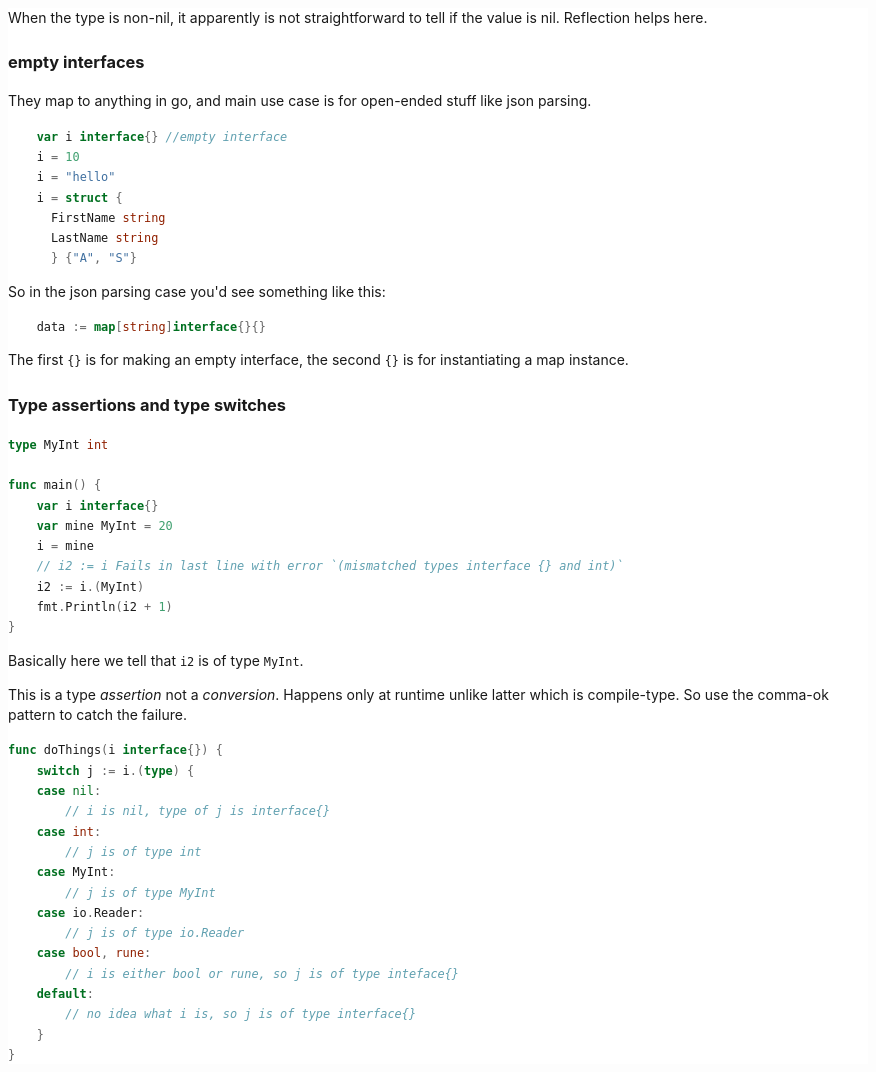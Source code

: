 When the type is non-nil, it apparently is not straightforward to
tell if the value is nil. Reflection helps here.

### empty interfaces

They map to anything in go, and main use case is for open-ended
stuff like json parsing.

```go
    var i interface{} //empty interface
    i = 10
    i = "hello"
    i = struct {
      FirstName string
      LastName string
      } {"A", "S"}
```

So in the json parsing case you'd see something like this:

```go
    data := map[string]interface{}{}
```

The first `{}` is for making an empty interface, the second `{}`
is for instantiating a map instance.

### Type assertions and type switches

```go
type MyInt int

func main() {
	var i interface{}
	var mine MyInt = 20
	i = mine
	// i2 := i Fails in last line with error `(mismatched types interface {} and int)`
	i2 := i.(MyInt)
	fmt.Println(i2 + 1)
}
```

Basically here we tell that `i2` is of type `MyInt`.

This is a type *assertion* not a *conversion*. Happens only at
runtime unlike latter which is compile-type. So use the comma-ok
pattern to catch the failure.

```go
func doThings(i interface{}) {
	switch j := i.(type) {
	case nil:
		// i is nil, type of j is interface{}
	case int:
		// j is of type int
	case MyInt:
		// j is of type MyInt
	case io.Reader:
		// j is of type io.Reader
	case bool, rune:
		// i is either bool or rune, so j is of type inteface{}
	default:
		// no idea what i is, so j is of type interface{}
	}
}
```
